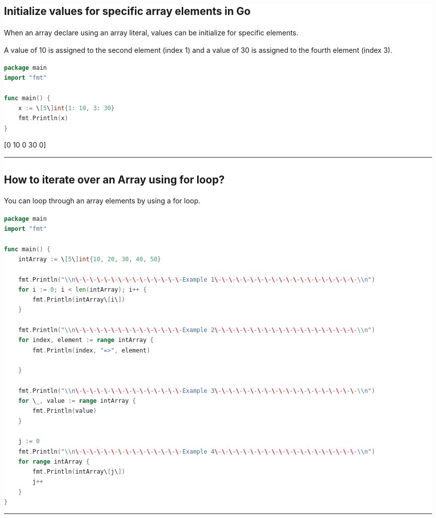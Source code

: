 ## Initialize values for specific array elements in Go

When an array declare using an array literal, values can be initialize for specific elements.

A value of 10 is assigned to the second element (index 1) and a value of 30 is assigned to the fourth element (index 3).

```go
package main
import "fmt"

func main() {
	x := \[5\]int{1: 10, 3: 30}
	fmt.Println(x)
}
```

\[0 10 0 30 0\]

---

## How to iterate over an Array using for loop?

You can loop through an array elements by using a for loop.

```go
package main
import "fmt"

func main() {
	intArray := \[5\]int{10, 20, 30, 40, 50}

	fmt.Println("\\n\-\-\-\-\-\-\-\-\-\-\-\-\-\-\-Example 1\-\-\-\-\-\-\-\-\-\-\-\-\-\-\-\-\-\-\-\-\\n")
	for i := 0; i < len(intArray); i++ {
		fmt.Println(intArray\[i\])
	}

	fmt.Println("\\n\-\-\-\-\-\-\-\-\-\-\-\-\-\-\-Example 2\-\-\-\-\-\-\-\-\-\-\-\-\-\-\-\-\-\-\-\-\\n")
	for index, element := range intArray {
		fmt.Println(index, "=>", element)

	}

	fmt.Println("\\n\-\-\-\-\-\-\-\-\-\-\-\-\-\-\-Example 3\-\-\-\-\-\-\-\-\-\-\-\-\-\-\-\-\-\-\-\-\\n")
	for \_, value := range intArray {
		fmt.Println(value)
	}

	j := 0
	fmt.Println("\\n\-\-\-\-\-\-\-\-\-\-\-\-\-\-\-Example 4\-\-\-\-\-\-\-\-\-\-\-\-\-\-\-\-\-\-\-\-\\n")
	for range intArray {
		fmt.Println(intArray\[j\])
		j++
	}
}
```

---